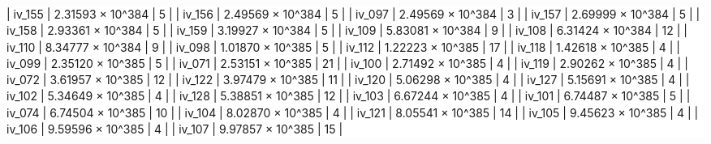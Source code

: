 | iv_155 | 2.31593 × 10^384 | 5 |
| iv_156 | 2.49569 × 10^384 | 5 |
| iv_097 | 2.49569 × 10^384 | 3 |
| iv_157 | 2.69999 × 10^384 | 5 |
| iv_158 | 2.93361 × 10^384 | 5 |
| iv_159 | 3.19927 × 10^384 | 5 |
| iv_109 | 5.83081 × 10^384 | 9 |
| iv_108 | 6.31424 × 10^384 | 12 |
| iv_110 | 8.34777 × 10^384 | 9 |
| iv_098 | 1.01870 × 10^385 | 5 |
| iv_112 | 1.22223 × 10^385 | 17 |
| iv_118 | 1.42618 × 10^385 | 4 |
| iv_099 | 2.35120 × 10^385 | 5 |
| iv_071 | 2.53151 × 10^385 | 21 |
| iv_100 | 2.71492 × 10^385 | 4 |
| iv_119 | 2.90262 × 10^385 | 4 |
| iv_072 | 3.61957 × 10^385 | 12 |
| iv_122 | 3.97479 × 10^385 | 11 |
| iv_120 | 5.06298 × 10^385 | 4 |
| iv_127 | 5.15691 × 10^385 | 4 |
| iv_102 | 5.34649 × 10^385 | 4 |
| iv_128 | 5.38851 × 10^385 | 12 |
| iv_103 | 6.67244 × 10^385 | 4 |
| iv_101 | 6.74487 × 10^385 | 5 |
| iv_074 | 6.74504 × 10^385 | 10 |
| iv_104 | 8.02870 × 10^385 | 4 |
| iv_121 | 8.05541 × 10^385 | 14 |
| iv_105 | 9.45623 × 10^385 | 4 |
| iv_106 | 9.59596 × 10^385 | 4 |
| iv_107 | 9.97857 × 10^385 | 15 |
